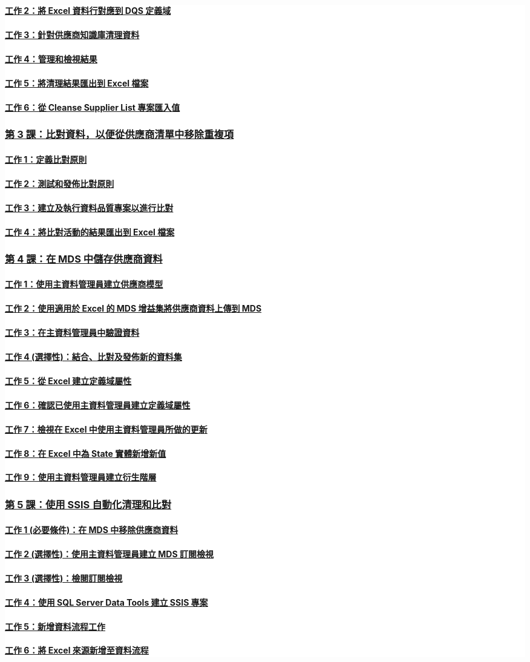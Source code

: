 #### [工作 2：將 Excel 資料行對應到 DQS 定義域](task-2-mapping-excel-columns-to-dqs-domains.md)
#### [工作 3：針對供應商知識庫清理資料](task-3-cleansing-data-against-the-suppliers-knowledge-base.md)
#### [工作 4：管理和檢視結果](task-4-manaing-and-viewing-results.md)
#### [工作 5：將清理結果匯出到 Excel 檔案](task-5-exporting-cleansing-results-to-an-excel-file.md)
#### [工作 6：從 Cleanse Supplier List 專案匯入值](task-6-importing-values-from-the-cleanse-supplier-list-project.md)
### [第 3 課：比對資料，以便從供應商清單中移除重複項](lesson-3-matching-data-to-remove-duplicates-from-supplier-list.md)
#### [工作 1：定義比對原則](task-1-defining-a-matching-policy.md)
#### [工作 2：測試和發佈比對原則](task-2-testing-and-publishing-the-matching-policy.md)
#### [工作 3：建立及執行資料品質專案以進行比對](task-3-creating-and-running-a-data-quality-project-for-matching.md)
#### [工作 4：將比對活動的結果匯出到 Excel 檔案](task-4-exporting-the-results-from-matching-activity-to-an-excel-file.md)
### [第 4 課：在 MDS 中儲存供應商資料](lesson-4-storing-supplier-data-in-mds.md)
#### [工作 1：使用主資料管理員建立供應商模型](task-1-creating-suppliers-model-using-master-data-manager.md)
#### [工作 2：使用適用於 Excel 的 MDS 增益集將供應商資料上傳到 MDS](task-2-uploading-supplier-data-to-mds-using-mds-add-in-for-excel.md)
#### [工作 3：在主資料管理員中驗證資料](task-3-verifying-the-data-in-master-data-manager.md)
#### [工作 4 (選擇性)：結合、比對及發佈新的資料集](task-4-optional-combining-matching-and-publishing-new-set-of-data.md)
#### [工作 5：從 Excel 建立定義域屬性](task-5-creating-a-domain-based-attribute-from-excel.md)
#### [工作 6：確認已使用主資料管理員建立定義域屬性](task-6-verify-domain-based-attribute-master-data-manager.md)
#### [工作 7：檢視在 Excel 中使用主資料管理員所做的更新](task-7-viewing-updates-made-using-master-data-manager-in-excel.md)
#### [工作 8：在 Excel 中為 State 實體新增新值](task-8-adding-a-new-value-for-state-entity-in-excel.md)
#### [工作 9：使用主資料管理員建立衍生階層](task-9-creating-a-derived-hierarchy-using-master-data-manager.md)
### [第 5 課：使用 SSIS 自動化清理和比對](lesson-5-automating-the-cleansing-and-matching-using-ssis.md)
#### [工作 1 (必要條件)：在 MDS 中移除供應商資料](task-1-prerequisite-removing-supplier-data-in-mds.md)
#### [工作 2 (選擇性)：使用主資料管理員建立 MDS 訂閱檢視](task-2-optional-creating-a-mds-subscription-view-using-master-data-manager.md)
#### [工作 3 (選擇性)：檢閱訂閱檢視](task-3-optional-reviewing-the-subscription-views.md)
#### [工作 4：使用 SQL Server Data Tools 建立 SSIS 專案](task-4-creating-an-ssis-project-using-sql-server-data-tools.md)
#### [工作 5：新增資料流程工作](task-5-adding-data-flow-task.md)
#### [工作 6：將 Excel 來源新增至資料流程](task-6-adding-excel-source-to-the-data-flow.md)